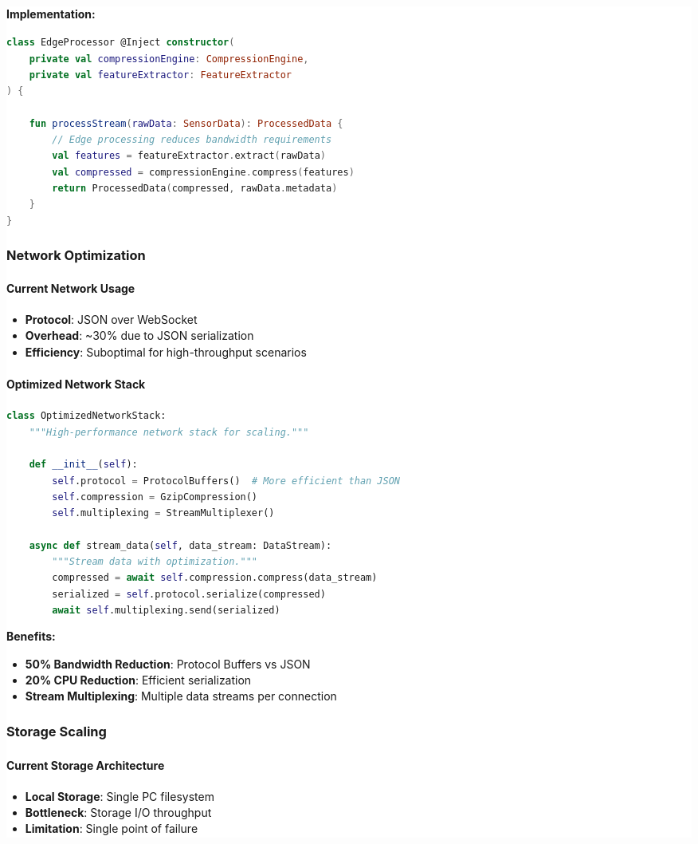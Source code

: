 **Implementation:**
```kotlin
class EdgeProcessor @Inject constructor(
    private val compressionEngine: CompressionEngine,
    private val featureExtractor: FeatureExtractor
) {
    
    fun processStream(rawData: SensorData): ProcessedData {
        // Edge processing reduces bandwidth requirements
        val features = featureExtractor.extract(rawData)
        val compressed = compressionEngine.compress(features)
        return ProcessedData(compressed, rawData.metadata)
    }
}
```

### Network Optimization

#### Current Network Usage
- **Protocol**: JSON over WebSocket
- **Overhead**: ~30% due to JSON serialization
- **Efficiency**: Suboptimal for high-throughput scenarios

#### Optimized Network Stack
```python
class OptimizedNetworkStack:
    """High-performance network stack for scaling."""
    
    def __init__(self):
        self.protocol = ProtocolBuffers()  # More efficient than JSON
        self.compression = GzipCompression()
        self.multiplexing = StreamMultiplexer()
    
    async def stream_data(self, data_stream: DataStream):
        """Stream data with optimization."""
        compressed = await self.compression.compress(data_stream)
        serialized = self.protocol.serialize(compressed)
        await self.multiplexing.send(serialized)
```

**Benefits:**
- **50% Bandwidth Reduction**: Protocol Buffers vs JSON
- **20% CPU Reduction**: Efficient serialization
- **Stream Multiplexing**: Multiple data streams per connection

### Storage Scaling

#### Current Storage Architecture
- **Local Storage**: Single PC filesystem
- **Bottleneck**: Storage I/O throughput
- **Limitation**: Single point of failure
